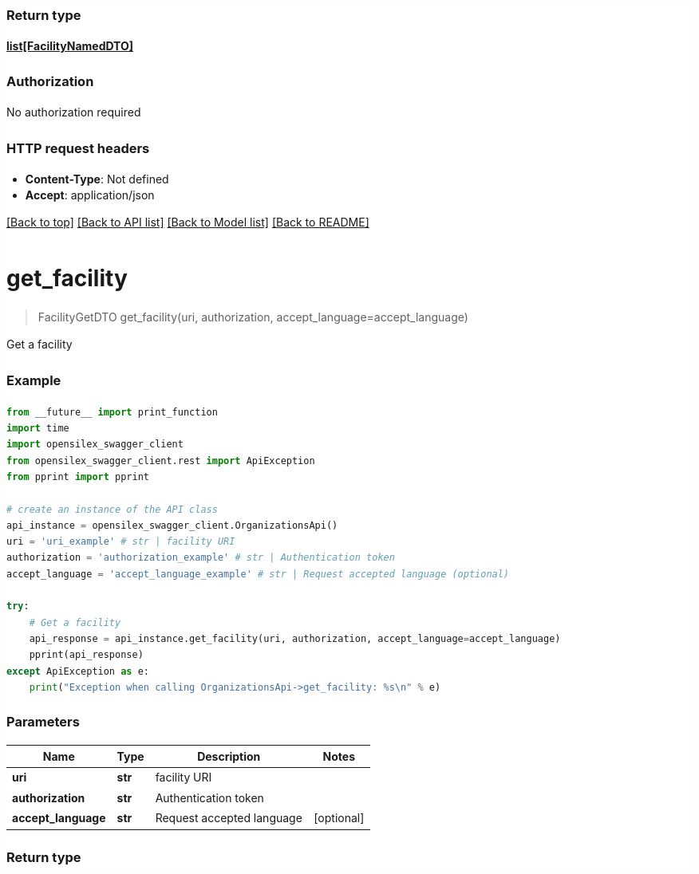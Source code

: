 ### Return type

[**list[FacilityNamedDTO]**](FacilityNamedDTO.md)

### Authorization

No authorization required

### HTTP request headers

 - **Content-Type**: Not defined
 - **Accept**: application/json

[[Back to top]](#) [[Back to API list]](../README.md#documentation-for-api-endpoints) [[Back to Model list]](../README.md#documentation-for-models) [[Back to README]](../README.md)

# **get_facility**
> FacilityGetDTO get_facility(uri, authorization, accept_language=accept_language)

Get a facility

### Example
```python
from __future__ import print_function
import time
import opensilex_swagger_client
from opensilex_swagger_client.rest import ApiException
from pprint import pprint

# create an instance of the API class
api_instance = opensilex_swagger_client.OrganizationsApi()
uri = 'uri_example' # str | facility URI
authorization = 'authorization_example' # str | Authentication token
accept_language = 'accept_language_example' # str | Request accepted language (optional)

try:
    # Get a facility
    api_response = api_instance.get_facility(uri, authorization, accept_language=accept_language)
    pprint(api_response)
except ApiException as e:
    print("Exception when calling OrganizationsApi->get_facility: %s\n" % e)
```

### Parameters

Name | Type | Description  | Notes
------------- | ------------- | ------------- | -------------
 **uri** | **str**| facility URI | 
 **authorization** | **str**| Authentication token | 
 **accept_language** | **str**| Request accepted language | [optional] 

### Return type
